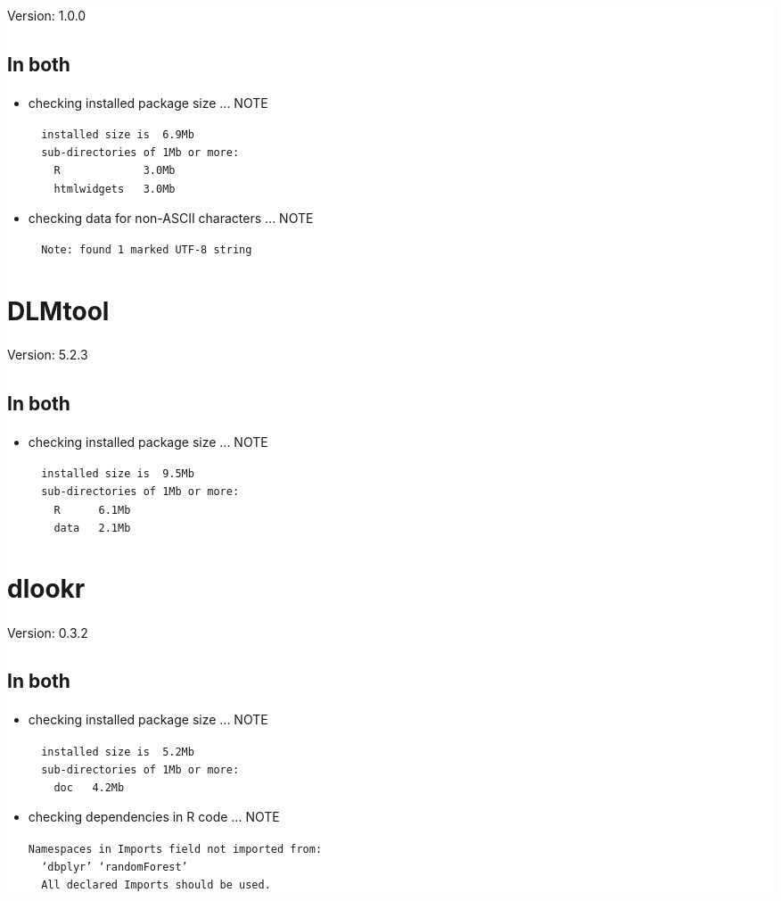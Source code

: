 Version: 1.0.0

## In both

*   checking installed package size ... NOTE
    ```
      installed size is  6.9Mb
      sub-directories of 1Mb or more:
        R             3.0Mb
        htmlwidgets   3.0Mb
    ```

*   checking data for non-ASCII characters ... NOTE
    ```
      Note: found 1 marked UTF-8 string
    ```

# DLMtool

Version: 5.2.3

## In both

*   checking installed package size ... NOTE
    ```
      installed size is  9.5Mb
      sub-directories of 1Mb or more:
        R      6.1Mb
        data   2.1Mb
    ```

# dlookr

Version: 0.3.2

## In both

*   checking installed package size ... NOTE
    ```
      installed size is  5.2Mb
      sub-directories of 1Mb or more:
        doc   4.2Mb
    ```

*   checking dependencies in R code ... NOTE
    ```
    Namespaces in Imports field not imported from:
      ‘dbplyr’ ‘randomForest’
      All declared Imports should be used.
    ```
